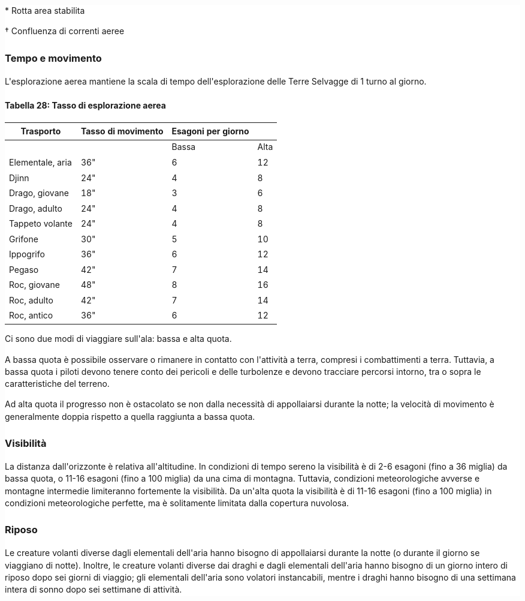 \* Rotta area stabilita

† Confluenza di correnti aeree

### Tempo e movimento

L'esplorazione aerea mantiene la scala di tempo dell'esplorazione delle Terre Selvagge di 1 turno al giorno.

#### Tabella 28: Tasso di esplorazione aerea

| Trasporto        | Tasso di movimento | Esagoni per giorno |      |
| ---------------- | ------------------ | ------------------ | ---- |
|                  |                    | Bassa              | Alta |
| Elementale, aria | 36"                | 6                  | 12   |
| Djinn            | 24"                | 4                  | 8    |
| Drago, giovane   | 18"                | 3                  | 6    |
| Drago, adulto    | 24"                | 4                  | 8    |
| Tappeto volante  | 24"                | 4                  | 8    |
| Grifone          | 30"                | 5                  | 10   |
| Ippogrifo        | 36"                | 6                  | 12   |
| Pegaso           | 42"                | 7                  | 14   |
| Roc, giovane     | 48"                | 8                  | 16   |
| Roc, adulto      | 42"                | 7                  | 14   |
| Roc, antico      | 36"                | 6                  | 12   |

Ci sono due modi di viaggiare sull'ala: bassa e alta quota.

A bassa quota è possibile osservare o rimanere in contatto con l'attività a terra, compresi i combattimenti a terra. Tuttavia, a bassa quota i piloti devono tenere conto dei pericoli e delle turbolenze e devono tracciare percorsi intorno, tra o sopra le caratteristiche del terreno.

Ad alta quota il progresso non è ostacolato se non dalla necessità di appollaiarsi durante la notte; la velocità di movimento è generalmente doppia rispetto a quella raggiunta a bassa quota.

### Visibilità

La distanza dall'orizzonte è relativa all'altitudine. In condizioni di tempo sereno la visibilità è di 2-6 esagoni (fino a 36 miglia) da bassa quota, o 11-16 esagoni (fino a 100 miglia) da una cima di montagna. Tuttavia, condizioni meteorologiche avverse e montagne intermedie limiteranno fortemente la visibilità. Da un'alta quota la visibilità è di 11-16 esagoni (fino a 100 miglia) in condizioni meteorologiche perfette, ma è solitamente limitata dalla copertura nuvolosa.

### Riposo

Le creature volanti diverse dagli elementali dell'aria hanno bisogno di appollaiarsi durante la notte (o durante il giorno se viaggiano di notte). Inoltre, le creature volanti diverse dai draghi e dagli elementali dell'aria hanno bisogno di un giorno intero di riposo dopo sei giorni di viaggio; gli elementali dell'aria sono volatori instancabili, mentre i draghi hanno bisogno di una settimana intera di sonno dopo sei settimane di attività.
